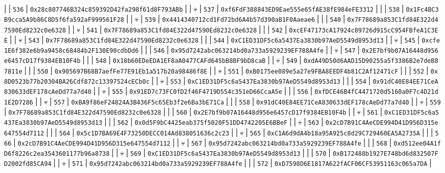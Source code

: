 |  | `536` | `0x28c807746B324c859392D42fa298f61d8F793ABb` |
| 💀 | `537` | `0xf6FdF388843ED9Eae555e65fAE38fE984eFE3312` |
|  | `538` | `0x1Fc4BC3B9cca5A9b86C8D5f6fa592aF999561F28` |
| 💀 | `539` | `0x4414340712cd1Fd72bd6A4b57d390aB1F0Aaeae6` |
|  | `540` | `0x7F78689a853C1fd84E322d47590Ed8232c0e6328` |
| 💀 | `541` | `0x7F78689a853C1fd84E322d47590Ed8232c0e6328` |
|  | `542` | `0xcEF47173cA17924c89726d915cC954FBfeA1C3EE` |
| 💀 | `543` | `0x7F78689a853C1fd84E322d47590Ed8232c0e6328` |
|  | `544` | `0xC1ED31DF5c6a5437Ea3830b97AeD5549d8953d13` |
| 💀 | `545` | `0xcfe1E6f382e6b9a9458c68484b2F130E90cdbDd6` |
|  | `546` | `0x95d7242abc063214bd0a733a5929239EF788A4fe` |
| 💀 | `547` | `0x2E7bf9b07A16448d956e6457cD17f9384EB10F4b` |
|  | `548` | `0x18b60EDeEDA1EF8aA0477CAFd645bB8BF9bD8caB` |
| 💀 | `549` | `0xdA49D50d6AAD15D90255a5f3386B2e7deB87811e` |
|  | `550` | `0x905697B68B7aefFe77E91Eb1a517b20a98486f8E` |
| 💀 | `551` | `0xB0175ee089e5a27e9FBA8EEDF4b81C2Af12471cF` |
|  | `552` | `0x8D0523b77b20304BA26Cdf872c13397524cECb0c` |
| 💀 | `553` | `0xC1ED31DF5c6a5437Ea3830b97AeD5549d8953d13` |
|  | `554` | `0x91dC40E84EE71CeA830633dEF178cAeDd77a7d40` |
| 💀 | `555` | `0x91ED7c73FC0fD2f46F4719D554c351eD66CcaA5e` |
|  | `556` | `0xfDCE46B4fC4471720d5160a0F7c4D21d1E2D7286` |
| 💀 | `557` | `0xBA9f86eF24824A3B436F5c65Eb3f2e6Ba3bE71Ca` |
|  | `558` | `0x91dC40E84EE71CeA830633dEF178cAeDd77a7d40` |
| 💀 | `559` | `0x7F78689a853C1fd84E322d47590Ed8232c0e6328` |
|  | `560` | `0x2E7bf9b07A16448d956e6457cD17f9384EB10F4b` |
| 💀 | `561` | `0xC1ED31DF5c6a5437Ea3830b97AeD5549d8953d13` |
|  | `562` | `0x0d5F9bC4425eab375f5020F51DD4742205E6BBeF` |
| 💀 | `563` | `0x2cD7B91C4AeCDE994D41D956D315e647554d7112` |
|  | `564` | `0x5c1D7BA69E4F73250DECC014Ad838051636c2c23` |
| 💀 | `565` | `0xC1A6d9dA4b18a95A925c8d29C729460EA5A2735A` |
|  | `566` | `0x2cD7B91C4AeCDE994D41D956D315e647554d7112` |
| 💀 | `567` | `0x95d7242abc063214bd0a733a5929239EF788A4fe` |
|  | `568` | `0xd512ee04A1fD6f8226c2ea3543601177b96a8738` |
| 💀 | `569` | `0xC1ED31DF5c6a5437Ea3830b97AeD5549d8953d13` |
|  | `570` | `0xB172488b1927E748bd6d832507FD2002fd85CA94` |
| 💀 | `571` | `0x95d7242abc063214bd0a733a5929239EF788A4fe` |
|  | `572` | `0xD7598D6E1817A622fACF06CF53951163c065a7DA` |